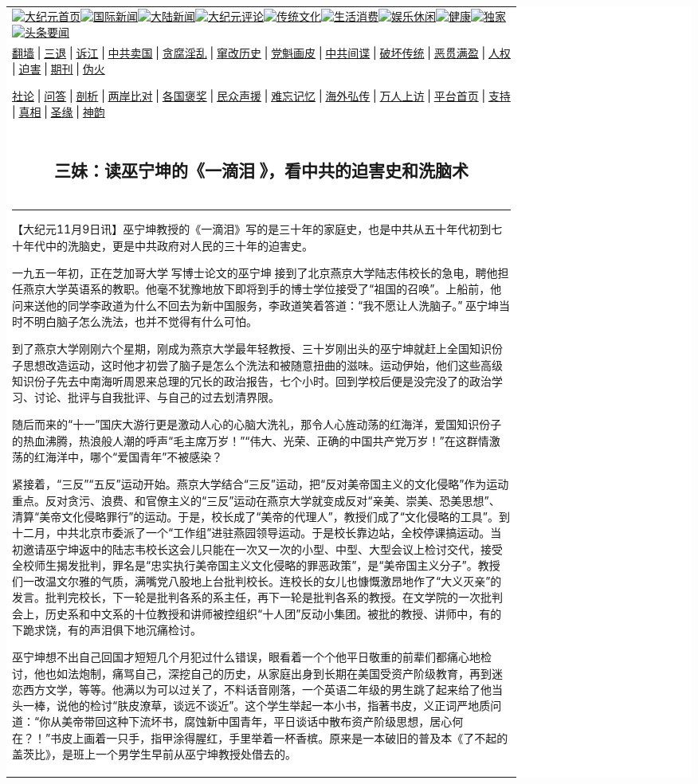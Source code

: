 <a name="1" id="1" target="_blank"></a><span id="1"></span>
<table align=center border="0"><tr><td colspan="2" VALIGN=TOP><a href="https://github.com/19920513/djy/blob/master/gb/nf1351518.md#1"><img src="https://raw.githubusercontent.com/19920513/www/master/t/djy/1.jpg" title="大纪元首页" alt="大纪元首页"></a><a href="https://github.com/19920513/djy/blob/master/gb/n24hr.md#1"><img src="https://raw.githubusercontent.com/19920513/www/master/t/djy/3.jpg" title="国际新闻" alt="国际新闻"></a><a href="https://github.com/19920513/djy/blob/master/gb/nsc413.md#1"><img src="https://raw.githubusercontent.com/19920513/www/master/t/djy/4.jpg" title="大陆新闻" alt="大陆新闻"></a><a href="https://github.com/19920513/djy/blob/master/gb/news392.md#1"><img src="https://raw.githubusercontent.com/19920513/www/master/t/djy/5.jpg" title="大纪元评论" alt="大纪元评论"></a><a href="https://github.com/19920513/djy/blob/master/gb/news2007.md#1"><img src="https://raw.githubusercontent.com/19920513/www/master/t/djy/6.jpg" title="传统文化" alt="传统文化"></a><a href="https://github.com/19920513/djy/blob/master/gb/news2008.md#1"><img src="https://raw.githubusercontent.com/19920513/www/master/t/djy/7.jpg" title="生活消费" alt="生活消费"></a><a href="https://github.com/19920513/djy/blob/master/gb/ncyule.md#1"><img src="https://raw.githubusercontent.com/19920513/www/master/t/djy/8.jpg" title="娱乐休闲" alt="娱乐休闲"></a><a href="https://github.com/19920513/djy/blob/master/gb/nsc1002.md#1"><img src="https://raw.githubusercontent.com/19920513/www/master/t/djy/9.jpg" title="健康" alt="健康"></a><a href="https://github.com/19920513/djy/blob/master/gb/nf6092.md#1"><img src="https://raw.githubusercontent.com/19920513/www/master/t/djy/10a.jpg" title="独家" alt="独家"></a><a href="https://github.com/19920513/djy/blob/master/gb/nf4514.md#1"><img src="https://raw.githubusercontent.com/19920513/www/master/t/djy/12a.jpg" title="头条要闻" alt="头条要闻"></a></td></tr>
<tr><td colspan="2" VALIGN=TOP><a target="_blank" href="https://github.com/19920513/www/blob/master/README.md?zsrh#1">翻墙</a> | <a target="_blank" href="https://github.com/19920513/djy/blob/master/gb/nf5657.md#1">三退</a> | <a target="_blank" href="https://github.com/19920513/djy/blob/master/gb/nf6124.md#1">诉江</a> | <a target="_blank" href="https://github.com/19920513/djy/blob/master/gb/nf1176117.md#1">中共卖国</a> | <a target="_blank" href="https://github.com/19920513/djy/blob/master/gb/nf5773.md#1">贪腐淫乱</a> | <a target="_blank" href="https://github.com/19920513/djy/blob/master/gb/nf1176115.md#1">窜改历史</a> | <a target="_blank" href="https://github.com/19920513/djy/blob/master/gb/nf1176107.md#1">党魁画皮</a> | <a target="_blank" href="https://github.com/19920513/djy/blob/master/gb/nf1320400.md#1">中共间谍</a> | <a target="_blank" href="https://github.com/19920513/djy/blob/master/gb/nf1176114.md#1">破坏传统</a> | <a target="_blank" href="https://github.com/19920513/ntdtv/blob/master/gb/prog447_1.md#1">恶贯满盈</a> | <a target="_blank" href="https://github.com/19920513/djy/blob/master/gb/ncid278.md#1">人权</a> | <a target="_blank" href="https://github.com/19920513/djy/blob/master/gb/nf1176111.md#1">迫害</a> | <a target="_blank" href="https://gitlab.com/szzdlab/mh-qikan/blob/master/README.md#1">期刊</a> | <a target="_blank" href="https://github.com/19920513/djy/blob/master/gb/nf5562.md#1">伪火</a></p><p><a target="_blank" href="https://github.com/19920513/djy/blob/master/gb/9p.md#1">社论</a> | <a target="_blank" href="https://github.com/19920513/djy/blob/master/gb/nf4378.md#1">问答</a> | <a target="_blank" href="https://github.com/19920513/djy/blob/master/gb/nf5792.md#1">剖析</a> | <a target="_blank" href="https://github.com/19920513/djy/blob/master/gb/nf5735.md#1">两岸比对</a> | <a target="_blank" href="https://github.com/19920513/djy/blob/master/gb/nf6119.md#1">各国褒奖</a> | <a target="_blank" href="https://github.com/19920513/djy/blob/master/gb/nf6120.md#1">民众声援</a> | <a target="_blank" href="https://github.com/19920513/djy/blob/master/gb/nf1188594.md#1">难忘记忆</a> | <a target="_blank" href="https://github.com/19920513/djy/blob/master/gb/nf3180.md#1">海外弘传</a> | <a target="_blank" href="https://github.com/19920513/djy/blob/master/gb/nf5410.md#1">万人上访</a> | <a target="_blank" href="https://github.com/19920513/www/blob/master/README.md?zsrh#1">平台首页</a> | <a target="_blank" href="https://github.com/19920513/djy/blob/master/gb/nf4386.md#1">支持</a> | <a target="_blank" href="https://github.com/19920513/djy/blob/master/gb/nf4389.md#1">真相</a> | <a target="_blank" href="https://github.com/19920513/djy/blob/master/gb/nf5790.md#1">圣缘</a> | <a target="_blank" href="https://github.com/19920513/djy/blob/master/gb/nf4786.md#1">神韵</a></td></tr>
<tr><td VALIGN=TOP width="626"><h2 align=center>三妹：读巫宁坤的《一滴泪 》，看中共的迫害史和洗脑术</h2>

<h6></h6>
<hr>
	<p>【大纪元11月9日讯】巫宁坤教授的《一滴泪》写的是三十年的家庭史，也是中共从五十年代初到七十年代中的洗脑史，更是中共政府对人民的三十年的迫害史。</p>
<p>一九五一年初，正在芝加哥大学 写博士论文的巫宁坤 接到了北京燕京大学陆志伟校长的急电，聘他担任燕京大学英语系的教职。他毫不犹豫地放下即将到手的博士学位接受了“祖国的召唤”。上船前，他问来送他的同学李政道为什么不回去为新中国服务，李政道笑着答道：“我不愿让人洗脑子。” 巫宁坤当时不明白脑子怎么洗法，也并不觉得有什么可怕。</p>
<p>到了燕京大学刚刚六个星期，刚成为燕京大学最年轻教授、三十岁刚出头的巫宁坤就赶上全国知识份子思想改造运动，这时他才初尝了脑子是怎么个洗法和被随意扭曲的滋味。运动伊始，他们这些高级知识份子先去中南海听周恩来总理的冗长的政治报告，七个小时。回到学校后便是没完没了的政治学习、讨论、批评与自我批评、与自己的过去划清界限。</p>
<p>随后而来的“十一”国庆大游行更是激动人心的心脑大洗礼，那令人心旌动荡的红海洋，爱国知识份子的热血沸腾，热浪般人潮的呼声“毛主席万岁！”“伟大、光荣、正确的中国共产党万岁！”在这群情激荡的红海洋中，哪个“爱国青年”不被感染？</p>
<p>紧接着，“三反”“五反”运动开始。燕京大学结合“三反”运动，把“反对美帝国主义的文化侵略”作为运动重点。反对贪污、浪费、和官僚主义的“三反”运动在燕京大学就变成反对“亲美、崇美、恐美思想”、清算“美帝文化侵略罪行”的运动。于是，校长成了“美帝的代理人”，教授们成了“文化侵略的工具”。到十二月，中共北京市委派了一个“工作组”进驻燕园领导运动。于是校长靠边站，全校停课搞运动。当初邀请巫宁坤返中的陆志韦校长这会儿只能在一次又一次的小型、中型、大型会议上检讨交代，接受全校师生揭发批判，罪名是“忠实执行美帝国主义文化侵略的罪恶政策”，是“美帝国主义分子”。教授们一改温文尔雅的气质，满嘴党八股地上台批判校长。连校长的女儿也慷慨激昂地作了“大义灭亲”的发言。批判完校长，下一轮是批判各系的系主任，再下一轮是批判各系的教授。在文学院的一次批判会上，历史系和中文系的十位教授和讲师被控组织“十人团”反动小集团。被批的教授、讲师中，有的下跪求饶，有的声泪俱下地沉痛检讨。</p>
<p>巫宁坤想不出自己回国才短短几个月犯过什么错误，眼看着一个个他平日敬重的前辈们都痛心地检讨，他也如法炮制，痛骂自己，深挖自己的历史，从家庭出身到长期在美国受资产阶级教育，再到迷恋西方文学，等等。他满以为可以过关了，不料话音刚落，一个英语二年级的男生跳了起来给了他当头一棒，说他的检讨“肤皮潦草，谈远不谈近”。这个学生举起一本小书，指著书皮，义正词严地质问道：“你从美帝带回这种下流坏书，腐蚀新中国青年，平日谈话中散布资产阶级思想，居心何在？！”书皮上画着一只手，指甲涂得腥红，手里举着一杯香槟。原来是一本破旧的普及本《了不起的盖茨比》，是班上一个男学生早前从巫宁坤教授处借去的。</p>